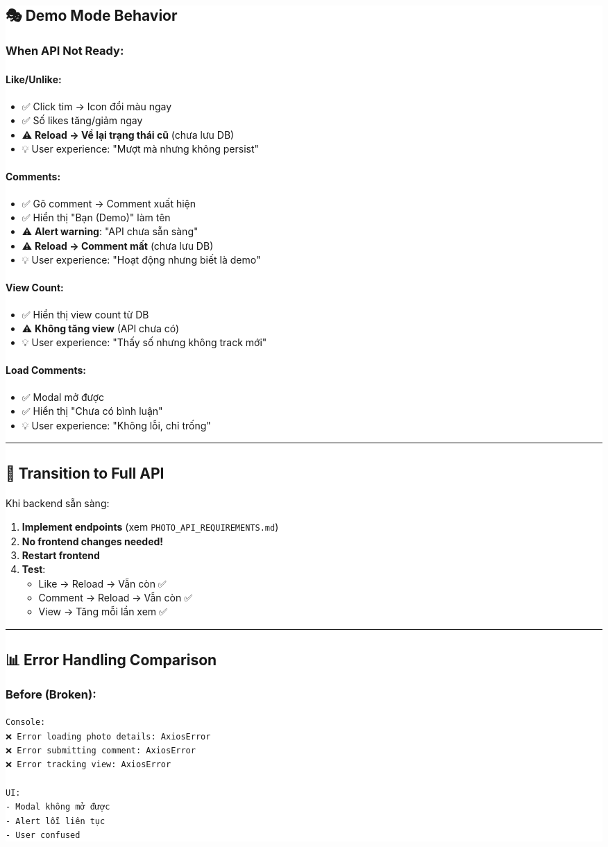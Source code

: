 ## 🎭 Demo Mode Behavior

### When API Not Ready:

#### Like/Unlike:
- ✅ Click tim → Icon đổi màu ngay
- ✅ Số likes tăng/giảm ngay
- ⚠️ **Reload → Về lại trạng thái cũ** (chưa lưu DB)
- 💡 User experience: "Mượt mà nhưng không persist"

#### Comments:
- ✅ Gõ comment → Comment xuất hiện
- ✅ Hiển thị "Bạn (Demo)" làm tên
- ⚠️ **Alert warning**: "API chưa sẵn sàng"
- ⚠️ **Reload → Comment mất** (chưa lưu DB)
- 💡 User experience: "Hoạt động nhưng biết là demo"

#### View Count:
- ✅ Hiển thị view count từ DB
- ⚠️ **Không tăng view** (API chưa có)
- 💡 User experience: "Thấy số nhưng không track mới"

#### Load Comments:
- ✅ Modal mở được
- ✅ Hiển thị "Chưa có bình luận"
- 💡 User experience: "Không lỗi, chỉ trống"

---

## 🔄 Transition to Full API

Khi backend sẵn sàng:

1. **Implement endpoints** (xem `PHOTO_API_REQUIREMENTS.md`)
2. **No frontend changes needed!**
3. **Restart frontend**
4. **Test**:
   - Like → Reload → Vẫn còn ✅
   - Comment → Reload → Vẫn còn ✅
   - View → Tăng mỗi lần xem ✅

---

## 📊 Error Handling Comparison

### Before (Broken):
```
Console:
❌ Error loading photo details: AxiosError
❌ Error submitting comment: AxiosError
❌ Error tracking view: AxiosError

UI:
- Modal không mở được
- Alert lỗi liên tục
- User confused
```
